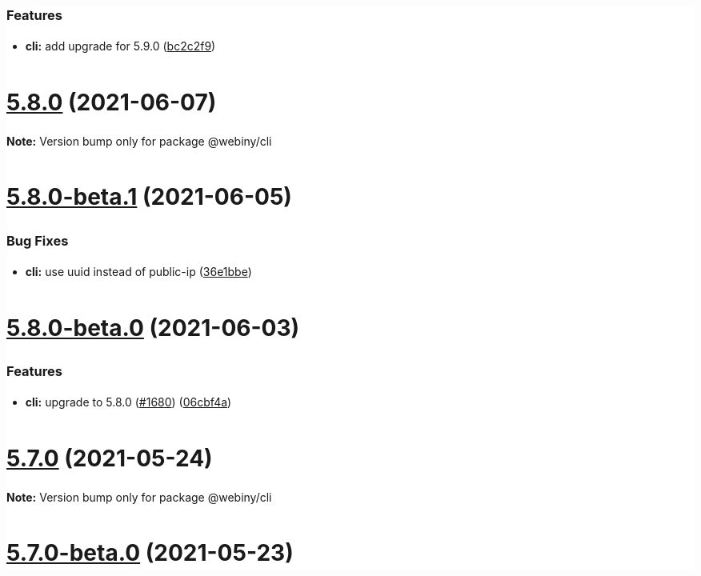 
### Features

* **cli:** add upgrade for 5.9.0 ([bc2c2f9](https://github.com/webiny/webiny-js/commit/bc2c2f9470cfa26d68a693f7cd606bc4498ed3b2))





# [5.8.0](https://github.com/webiny/webiny-js/compare/v5.8.0-beta.1...v5.8.0) (2021-06-07)

**Note:** Version bump only for package @webiny/cli





# [5.8.0-beta.1](https://github.com/webiny/webiny-js/compare/v5.8.0-beta.0...v5.8.0-beta.1) (2021-06-05)


### Bug Fixes

* **cli:** use uuid instead of public-ip ([36e1bbe](https://github.com/webiny/webiny-js/commit/36e1bbe39a752e4981345cd0c00b4e91b34959ed))





# [5.8.0-beta.0](https://github.com/webiny/webiny-js/compare/v5.7.0...v5.8.0-beta.0) (2021-06-03)


### Features

* **cli:** upgrade to 5.8.0 ([#1680](https://github.com/webiny/webiny-js/issues/1680)) ([06cbf4a](https://github.com/webiny/webiny-js/commit/06cbf4a8dfa9f44a6f19102b3152d4aaf7bb889b))





# [5.7.0](https://github.com/webiny/webiny-js/compare/v5.7.0-beta.0...v5.7.0) (2021-05-24)

**Note:** Version bump only for package @webiny/cli





# [5.7.0-beta.0](https://github.com/webiny/webiny-js/compare/v5.6.0...v5.7.0-beta.0) (2021-05-23)
